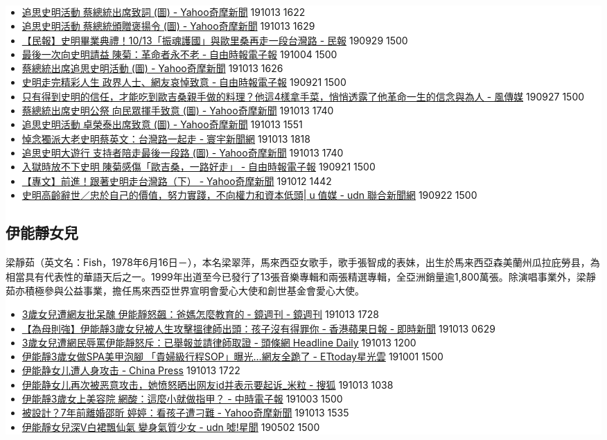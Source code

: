 - [追思史明活動 蔡總統出席致詞 (圖) - Yahoo奇摩新聞](https://tw.news.yahoo.com/%E8%BF%BD%E6%80%9D%E5%8F%B2%E6%98%8E%E6%B4%BB%E5%8B%95-%E8%94%A1%E7%B8%BD%E7%B5%B1%E5%87%BA%E5%B8%AD%E8%87%B4%E8%A9%9E-%E5%9C%96-082200151.html "追思史明活動 蔡總統出席致詞 (圖) - Yahoo奇摩新聞") 191013 1622
- [追思史明活動 蔡總統頒贈褒揚令 (圖) - Yahoo奇摩新聞](https://tw.news.yahoo.com/%E8%BF%BD%E6%80%9D%E5%8F%B2%E6%98%8E%E6%B4%BB%E5%8B%95-%E8%94%A1%E7%B8%BD%E7%B5%B1%E9%A0%92%E8%B4%88%E8%A4%92%E6%8F%9A%E4%BB%A4-%E5%9C%96-082900327.html "追思史明活動 蔡總統頒贈褒揚令 (圖) - Yahoo奇摩新聞") 191013 1629
- [【民報】史明畢業典禮！10/13「振魂護國」與歐里桑再走一段台灣路 - 民報](https://www.peoplenews.tw/news/be458653-1f5e-4535-9201-e55fc8bd846e "【民報】史明畢業典禮！10/13「振魂護國」與歐里桑再走一段台灣路 - 民報") 190929 1500
- [最後一次向史明請益 陳菊：革命者永不老 - 自由時報電子報](https://news.ltn.com.tw/news/politics/breakingnews/2936058 "最後一次向史明請益 陳菊：革命者永不老 - 自由時報電子報") 191004 1500
- [蔡總統出席追思史明活動 (圖) - Yahoo奇摩新聞](https://tw.news.yahoo.com/%E8%94%A1%E7%B8%BD%E7%B5%B1%E5%87%BA%E5%B8%AD%E8%BF%BD%E6%80%9D%E5%8F%B2%E6%98%8E%E6%B4%BB%E5%8B%95-%E5%9C%96-082600104.html "蔡總統出席追思史明活動 (圖) - Yahoo奇摩新聞") 191013 1626
- [史明走完精彩人生 政界人士、網友哀悼致意 - 自由時報電子報](https://news.ltn.com.tw/news/politics/breakingnews/2922248 "史明走完精彩人生 政界人士、網友哀悼致意 - 自由時報電子報") 190921 1500
- [只有得到史明的信任，才能吃到歐吉桑親手做的料理？他這4樣拿手菜，悄悄透露了他革命一生的信念與為人 - 風傳媒](https://www.storm.mg/lifestyle/1761358 "只有得到史明的信任，才能吃到歐吉桑親手做的料理？他這4樣拿手菜，悄悄透露了他革命一生的信念與為人 - 風傳媒") 190927 1500
- [蔡總統出席史明公祭 向民眾揮手致意 (圖) - Yahoo奇摩新聞](https://tw.news.yahoo.com/%E8%94%A1%E7%B8%BD%E7%B5%B1%E5%87%BA%E5%B8%AD%E5%8F%B2%E6%98%8E%E5%85%AC%E7%A5%AD-%E5%90%91%E6%B0%91%E7%9C%BE%E6%8F%AE%E6%89%8B%E8%87%B4%E6%84%8F-%E5%9C%96-094001630.html "蔡總統出席史明公祭 向民眾揮手致意 (圖) - Yahoo奇摩新聞") 191013 1740
- [追思史明活動 卓榮泰出席致意 (圖) - Yahoo奇摩新聞](https://tw.news.yahoo.com/%E8%BF%BD%E6%80%9D%E5%8F%B2%E6%98%8E%E6%B4%BB%E5%8B%95-%E5%8D%93%E6%A6%AE%E6%B3%B0%E5%87%BA%E5%B8%AD%E8%87%B4%E6%84%8F-%E5%9C%96-075159845.html "追思史明活動 卓榮泰出席致意 (圖) - Yahoo奇摩新聞") 191013 1551
- [悼念獨派大老史明蔡英文：台灣路一起走 - 寰宇新聞網](http://globalnewstv.com.tw/201910/83817/ "悼念獨派大老史明蔡英文：台灣路一起走 - 寰宇新聞網") 191013 1818
- [追思史明大遊行 支持者陪走最後一段路 (圖) - Yahoo奇摩新聞](https://tw.news.yahoo.com/%E8%BF%BD%E6%80%9D%E5%8F%B2%E6%98%8E%E5%A4%A7%E9%81%8A%E8%A1%8C-%E6%94%AF%E6%8C%81%E8%80%85%E9%99%AA%E8%B5%B0%E6%9C%80%E5%BE%8C-%E6%AE%B5%E8%B7%AF-%E5%9C%96-094001400.html "追思史明大遊行 支持者陪走最後一段路 (圖) - Yahoo奇摩新聞") 191013 1740
- [入獄時放不下史明 陳菊感傷「歐吉桑，一路好走」 - 自由時報電子報](https://news.ltn.com.tw/news/politics/breakingnews/2922293 "入獄時放不下史明 陳菊感傷「歐吉桑，一路好走」 - 自由時報電子報") 190921 1500
- [【專文】前進！跟著史明走台灣路（下） - Yahoo奇摩新聞](https://tw.news.yahoo.com/%E5%B0%88%E6%96%87-%E5%89%8D%E9%80%B2-%E8%B7%9F%E8%91%97%E5%8F%B2%E6%98%8E%E8%B5%B0%E5%8F%B0%E7%81%A3%E8%B7%AF-%E4%B8%8B-064249718.html "【專文】前進！跟著史明走台灣路（下） - Yahoo奇摩新聞") 191012 1442
- [史明高齡辭世／忠於自己的價值，努力實踐，不向權力和資本低頭| u 值媒 - udn 聯合新聞網](https://udn.com/umedia/story/12755/4062952 "史明高齡辭世／忠於自己的價值，努力實踐，不向權力和資本低頭| u 值媒 - udn 聯合新聞網") 190922 1500

## 伊能靜女兒

梁靜茹（英文名：Fish，1978年6月16日－），本名梁翠萍，馬來西亞女歌手，歌手張智成的表妹，出生於馬来西亞森美蘭州瓜拉庇勞县，為相當具有代表性的華語天后之一。1999年出道至今已發行了13張音樂專輯和兩張精選專輯，全亞洲銷量逾1,800萬張。除演唱事業外，梁靜茹亦積極參與公益事業，擔任馬來西亞世界宣明會愛心大使和創世基金會愛心大使。
- [3歲女兒遭網友批呆醜 伊能靜怒飆：爸媽怎麼教育的 - 鏡週刊 - 鏡週刊](https://www.mirrormedia.mg/story/20191013ent014 "3歲女兒遭網友批呆醜 伊能靜怒飆：爸媽怎麼教育的 - 鏡週刊 - 鏡週刊") 191013 1728
- [【為母則強】伊能靜3歲女兒被人生攻擊搵律師出頭：孩子沒有得罪你 - 香港蘋果日報 - 即時新聞](https://hk.entertainment.appledaily.com/entertainment/realtime/article/20191013/60148833 "【為母則強】伊能靜3歲女兒被人生攻擊搵律師出頭：孩子沒有得罪你 - 香港蘋果日報 - 即時新聞") 191013 0629
- [3歲女兒遭網民辱罵伊能靜怒斥：已舉報並請律師取證 - 頭條網 Headline Daily](http://hd.stheadline.com/life/ent/realtime/1611762/%E5%8D%B3%E6%99%82-%E5%A8%9B%E6%A8%82-3%E6%AD%B2%E5%A5%B3%E5%85%92%E9%81%AD%E7%B6%B2%E6%B0%91%E8%BE%B1%E7%BD%B5-%E4%BC%8A%E8%83%BD%E9%9D%9C%E6%80%92%E6%96%A5-%E5%B7%B2%E8%88%89%E5%A0%B1%E4%B8%A6%E8%AB%8B%E5%BE%8B%E5%B8%AB%E5%8F%96%E8%AD%89 "3歲女兒遭網民辱罵伊能靜怒斥：已舉報並請律師取證 - 頭條網 Headline Daily") 191013 1200
- [伊能靜3歲女做SPA美甲泡腳 「貴婦級行程SOP」曝光…網友全跪了 - ETtoday星光雲](https://star.ettoday.net/news/1547336 "伊能靜3歲女做SPA美甲泡腳 「貴婦級行程SOP」曝光…網友全跪了 - ETtoday星光雲") 191001 1500
- [伊能静女儿遭人身攻击 - China Press](https://www.chinapress.com.my/20191013/%E4%BC%8A%E8%83%BD%E9%9D%99%E5%A5%B3%E5%84%BF%E9%81%AD%E4%BA%BA%E8%BA%AB%E6%94%BB%E5%87%BB/ "伊能静女儿遭人身攻击 - China Press") 191013 1722
- [伊能静女儿再次被恶意攻击，她愤怒晒出网友id并表示要起诉_米粒 - 搜狐](http://www.sohu.com/a/346655346_260998 "伊能静女儿再次被恶意攻击，她愤怒晒出网友id并表示要起诉_米粒 - 搜狐") 191013 1038
- [伊能靜3歲女上美容院 網酸：這麼小就做指甲？ - 中時電子報](https://www.chinatimes.com/fashion/20191001004006-263903 "伊能靜3歲女上美容院 網酸：這麼小就做指甲？ - 中時電子報") 191003 1500
- [被設計？7年前離婚邵昕 婷婷：看孩子遭刁難 - Yahoo奇摩新聞](https://tw.news.yahoo.com/%E8%A2%AB%E8%A8%AD%E8%A8%88-7%E5%B9%B4%E5%89%8D%E9%9B%A2%E5%A9%9A%E9%82%B5%E6%98%95-%E5%A9%B7%E5%A9%B7-%E7%9C%8B%E5%AD%A9%E5%AD%90%E9%81%AD%E5%88%81%E9%9B%A3-073546014.html "被設計？7年前離婚邵昕 婷婷：看孩子遭刁難 - Yahoo奇摩新聞") 191013 1535
- [伊能靜女兒深V白裙飄仙氣 變身氣質少女 - udn 噓!星聞](https://stars.udn.com/star/story/10089/3789205 "伊能靜女兒深V白裙飄仙氣 變身氣質少女 - udn 噓!星聞") 190502 1500